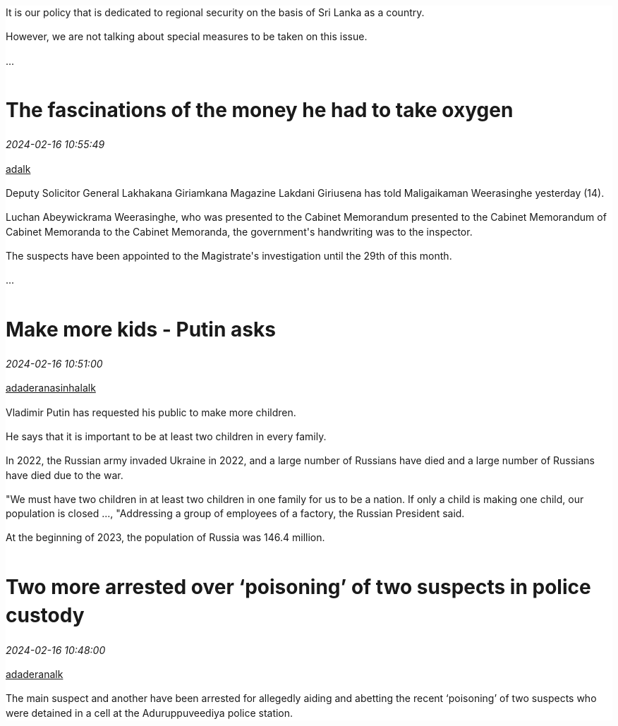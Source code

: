 It is our policy that is dedicated to regional security on the basis of Sri Lanka as a country.

However, we are not talking about special measures to be taken on this issue.

...



# The fascinations of the money he had to take oxygen

*2024-02-16 10:55:49*

[adalk](https://www.ada.lk/breaking_news/ඔක්සිජන්-ගන්න-තිබුණ-මුදල්වලින්-බාල-බෙහෙත්-ගෙන්වලා/11-408122)

Deputy Solicitor General Lakhakana Giriamkana Magazine Lakdani Giriusena has told Maligaikaman Weerasinghe yesterday (14).

Luchan Abeywickrama Weerasinghe, who was presented to the Cabinet Memorandum presented to the Cabinet Memorandum of Cabinet Memoranda to the Cabinet Memoranda, the government's handwriting was to the inspector.

The suspects have been appointed to the Magistrate's investigation until the 29th of this month.

...



# Make more kids - Putin asks

*2024-02-16 10:51:00*

[adaderanasinhalalk](http://sinhala.adaderana.lk/news/193454)

Vladimir Putin has requested his public to make more children.

He says that it is important to be at least two children in every family.

In 2022, the Russian army invaded Ukraine in 2022, and a large number of Russians have died and a large number of Russians have died due to the war.

"We must have two children in at least two children in one family for us to be a nation. If only a child is making one child, our population is closed ..., "Addressing a group of employees of a factory, the Russian President said.

At the beginning of 2023, the population of Russia was 146.4 million.



# Two more arrested over ‘poisoning’ of two suspects in police custody

*2024-02-16 10:48:00*

[adaderanalk](https://www.adaderana.lk/news/97314/two-more-arrested-over-poisoning-of-two-suspects-in-police-custody)

The main suspect and another have been arrested for allegedly aiding and abetting the recent ‘poisoning’ of two suspects who were detained in a cell at the Aduruppuveediya police station.
